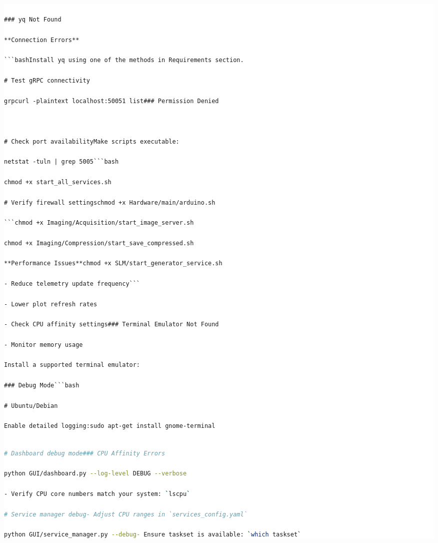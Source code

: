 ```- Color-coded output

### yq Not Found

**Connection Errors**

```bashInstall yq using one of the methods in Requirements section.

# Test gRPC connectivity

grpcurl -plaintext localhost:50051 list### Permission Denied



# Check port availabilityMake scripts executable:

netstat -tuln | grep 5005```bash

chmod +x start_all_services.sh

# Verify firewall settingschmod +x Hardware/main/arduino.sh

```chmod +x Imaging/Acquisition/start_image_server.sh

chmod +x Imaging/Compression/start_save_compressed.sh

**Performance Issues**chmod +x SLM/start_generator_service.sh

- Reduce telemetry update frequency```

- Lower plot refresh rates

- Check CPU affinity settings### Terminal Emulator Not Found

- Monitor memory usage

Install a supported terminal emulator:

### Debug Mode```bash

# Ubuntu/Debian

Enable detailed logging:sudo apt-get install gnome-terminal

```

```bash

# Dashboard debug mode### CPU Affinity Errors

python GUI/dashboard.py --log-level DEBUG --verbose

- Verify CPU core numbers match your system: `lscpu`

# Service manager debug- Adjust CPU ranges in `services_config.yaml`

python GUI/service_manager.py --debug- Ensure taskset is available: `which taskset`

```
